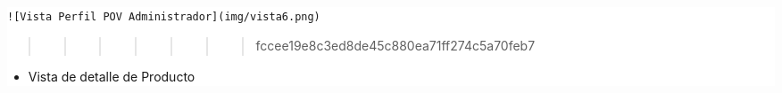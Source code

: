     ![Vista Perfil POV Administrador](img/vista6.png)
    
>>>>>>> fccee19e8c3ed8de45c880ea71ff274c5a70feb7
-   Vista de detalle de Producto
